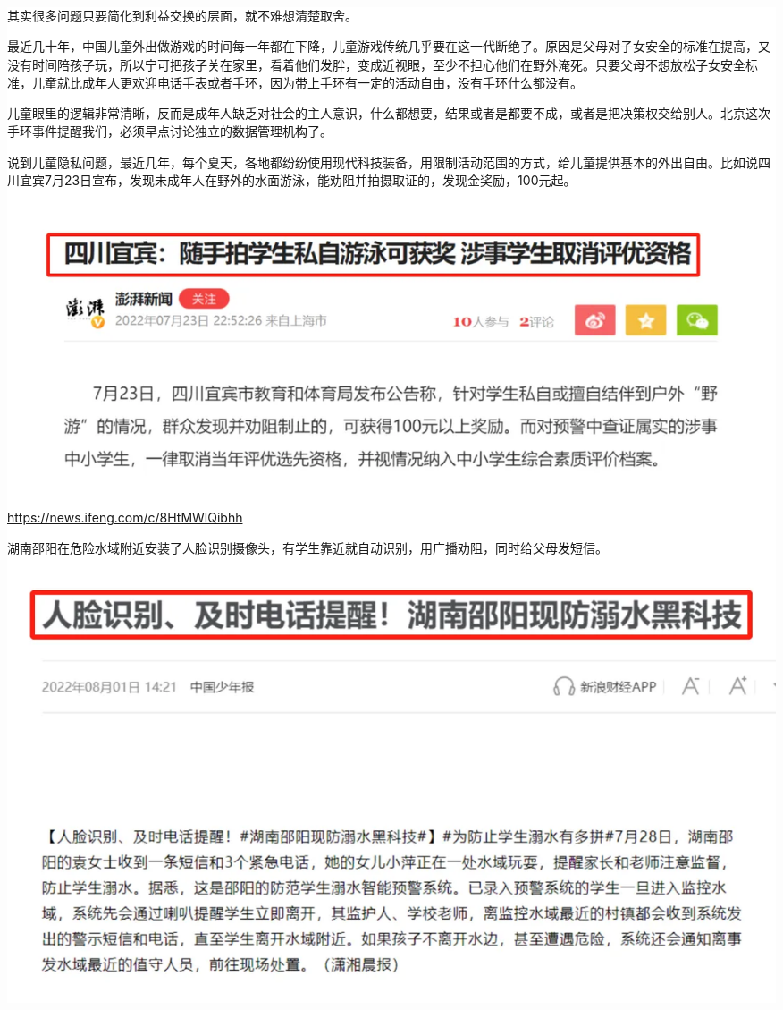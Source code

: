 


其实很多问题只要简化到利益交换的层面，就不难想清楚取舍。


最近几十年，中国儿童外出做游戏的时间每一年都在下降，儿童游戏传统几乎要在这一代断绝了。原因是父母对子女安全的标准在提高，又没有时间陪孩子玩，所以宁可把孩子关在家里，看着他们发胖，变成近视眼，至少不担心他们在野外淹死。只要父母不想放松子女安全标准，儿童就比成年人更欢迎电话手表或者手环，因为带上手环有一定的活动自由，没有手环什么都没有。


儿童眼里的逻辑非常清晰，反而是成年人缺乏对社会的主人意识，什么都想要，结果或者是都要不成，或者是把决策权交给别人。北京这次手环事件提醒我们，必须早点讨论独立的数据管理机构了。


说到儿童隐私问题，最近几年，每个夏天，各地都纷纷使用现代科技装备，用限制活动范围的方式，给儿童提供基本的外出自由。比如说四川宜宾7月23日宣布，发现未成年人在野外的水面游泳，能劝阻并拍摄取证的，发现金奖励，100元起。



![](/images/btnews/0401_0500/0467/644a40b1-2bbb-485e-bfe9-a3240357db35.webp)

https://news.ifeng.com/c/8HtMWlQibhh


湖南邵阳在危险水域附近安装了人脸识别摄像头，有学生靠近就自动识别，用广播劝阻，同时给父母发短信。



![](/images/btnews/0401_0500/0467/76fca2a5-c54b-4429-be0d-8c4802346f43.webp)
